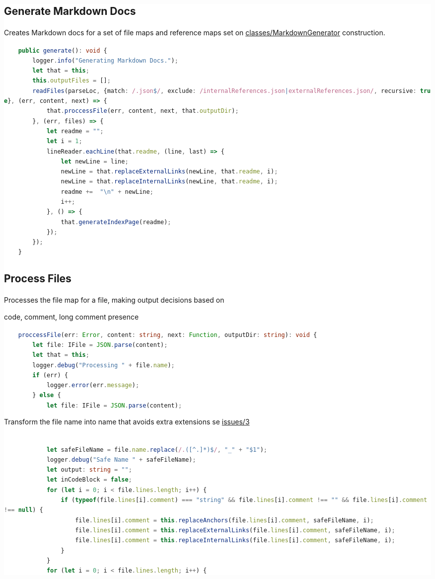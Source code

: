  ## Generate Markdown Docs

 Creates Markdown docs for a set of file maps and reference maps set on [classes/MarkdownGenerator](../.././ts/generators/markdownGenerator.ts.md#classes/MarkdownGenerator)  construction.

```typescript
    public generate(): void {
        logger.info("Generating Markdown Docs.");
        let that = this;
        this.outputFiles = [];
        readFiles(parseLoc, {match: /.json$/, exclude: /internalReferences.json|externalReferences.json/, recursive: true}, (err, content, next) => {
            that.proccessFile(err, content, next, that.outputDir);
        }, (err, files) => {
            let readme = "";
            let i = 1;
            lineReader.eachLine(that.readme, (line, last) => {
                let newLine = line;
                newLine = that.replaceExternalLinks(newLine, that.readme, i);
                newLine = that.replaceInternalLinks(newLine, that.readme, i);
                readme +=  "\n" + newLine;
                i++;
            }, () => {
                that.generateIndexPage(readme);
            });
        });
    }
```
 ## Process Files

 Processes the file map for a file, making output decisions based on

 code, comment, long comment presence

```typescript
    proccessFile(err: Error, content: string, next: Function, outputDir: string): void {
        let file: IFile = JSON.parse(content);
        let that = this;
        logger.debug("Processing " + file.name);
        if (err) {
            logger.error(err.message);
        } else {
            let file: IFile = JSON.parse(content);
```
 Transform the file name into name that avoids extra extensions se [issues/3](https://bitbucket.org/shieldmyfiles/duly-noted/issues/3) 

```typescript
           
            let safeFileName = file.name.replace(/.([^.]*)$/, "_" + "$1");
            logger.debug("Safe Name " + safeFileName);
            let output: string = "";
            let inCodeBlock = false;
            for (let i = 0; i < file.lines.length; i++) {
                if (typeof(file.lines[i].comment) === "string" && file.lines[i].comment !== "" && file.lines[i].comment !== null) {
                    file.lines[i].comment = this.replaceAnchors(file.lines[i].comment, safeFileName, i);
                    file.lines[i].comment = this.replaceExternalLinks(file.lines[i].comment, safeFileName, i);
                    file.lines[i].comment = this.replaceInternalLinks(file.lines[i].comment, safeFileName, i);
                }
            }
            for (let i = 0; i < file.lines.length; i++) {
```